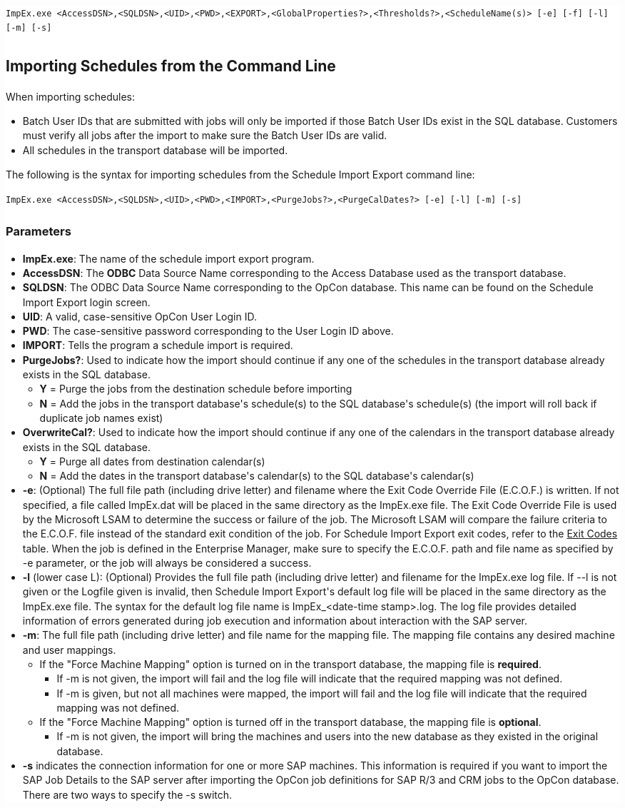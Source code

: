```ImpEx.exe <AccessDSN>,<SQLDSN>,<UID>,<PWD>,<EXPORT>,<GlobalProperties?>,<Thresholds?>,<ScheduleName(s)> [-e] [-f] [-l] [-m] [-s]```

## Importing Schedules from the Command Line

When importing schedules:

- Batch User IDs that are submitted with jobs will only be imported if those Batch User IDs exist in the SQL database. Customers must verify all jobs after the import to make sure the Batch User IDs are valid.
- All schedules in the transport database will be imported.

The following is the syntax for importing schedules from the Schedule Import Export command line:

```ImpEx.exe <AccessDSN>,<SQLDSN>,<UID>,<PWD>,<IMPORT>,<PurgeJobs?>,<PurgeCalDates?> [-e] [-l] [-m] [-s]```

### Parameters

- **ImpEx.exe**: The name of the schedule import export program.
- **AccessDSN**: The **ODBC** Data Source Name corresponding to the Access Database used as the transport database.
- **SQLDSN**: The ODBC Data Source Name corresponding to the OpCon database. This name can be found on the Schedule Import Export login screen.
- **UID**: A valid, case-sensitive OpCon User Login ID.
- **PWD**: The case-sensitive password corresponding to the User Login ID above.
- **IMPORT**: Tells the program a schedule import is required.
- **PurgeJobs?**: Used to indicate how the import should continue if any one of the schedules in the transport database already exists in the SQL database.
    - **Y** = Purge the jobs from the destination schedule before importing
    - **N** = Add the jobs in the transport database's schedule(s) to the SQL database's schedule(s) (the import will roll back if duplicate job names exist)
- **OverwriteCal?**: Used to indicate how the import should continue if any one of the calendars in the transport database already exists in the SQL database.
    - **Y** = Purge all dates from destination calendar(s)
    - **N** = Add the dates in the transport database's calendar(s) to the SQL database's calendar(s)
- **-e**: (Optional) The full file path (including drive letter) and filename where the Exit Code Override File (E.C.O.F.) is written. If not specified, a file called ImpEx.dat will be placed in the same directory as the ImpEx.exe file. The Exit Code Override File is used by the Microsoft LSAM to determine the success or failure of the job. The Microsoft LSAM will compare the failure criteria to the E.C.O.F. file instead of the standard exit condition of the job. For Schedule Import Export exit codes, refer to the [Exit Codes](#Exit) table. When the job is defined in the Enterprise Manager, make sure to specify the E.C.O.F. path and file name as specified by -e parameter, or the job will always be considered a success.
- **-l** (lower case L): (Optional) Provides the full file path (including drive letter) and filename for the ImpEx.exe log file. If --l is not given or the Logfile given is invalid, then Schedule Import Export's default log file will be placed in the same directory as the ImpEx.exe file. The syntax for the default log file name is ImpEx\_<date-time stamp\>.log. The log file provides detailed information of errors generated during job execution and information about interaction with the SAP server.
- **-m**: The full file path (including drive letter) and file name for the mapping file. The mapping file contains any desired machine and user mappings.
    - If the "Force Machine Mapping" option is turned on in the transport database, the mapping file is **required**.
      - If -m is not given, the import will fail and the log file will indicate that the required mapping was not defined.
      - If -m is given, but not all machines were mapped, the import will fail and the log file will indicate that the required mapping was not defined.
    - If the "Force Machine Mapping" option is turned off in the transport database, the mapping file is **optional**.
      - If -m is not given, the import will bring the machines and users into the new database as they existed in the original database.
- **-s** indicates the connection information for one or more SAP machines. This information is required if you want to import the SAP Job Details to the SAP server after importing the OpCon job definitions for SAP R/3 and CRM jobs to the OpCon database. There are two ways to specify the -s switch.
```